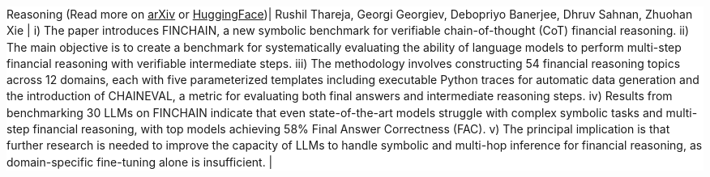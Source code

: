   Reasoning (Read more on [arXiv](https://arxiv.org/abs/2506.02515) or [HuggingFace](https://huggingface.co/papers/2506.02515))| Rushil Thareja, Georgi Georgiev, Debopriyo Banerjee, Dhruv Sahnan, Zhuohan Xie | i) The paper introduces FINCHAIN, a new symbolic benchmark for verifiable chain-of-thought (CoT) financial reasoning. ii) The main objective is to create a benchmark for systematically evaluating the ability of language models to perform multi-step financial reasoning with verifiable intermediate steps. iii) The methodology involves constructing 54 financial reasoning topics across 12 domains, each with five parameterized templates including executable Python traces for automatic data generation and the introduction of CHAINEVAL, a metric for evaluating both final answers and intermediate reasoning steps. iv) Results from benchmarking 30 LLMs on FINCHAIN indicate that even state-of-the-art models struggle with complex symbolic tasks and multi-step financial reasoning, with top models achieving 58% Final Answer Correctness (FAC). v) The principal implication is that further research is needed to improve the capacity of LLMs to handle symbolic and multi-hop inference for financial reasoning, as domain-specific fine-tuning alone is insufficient.  |
